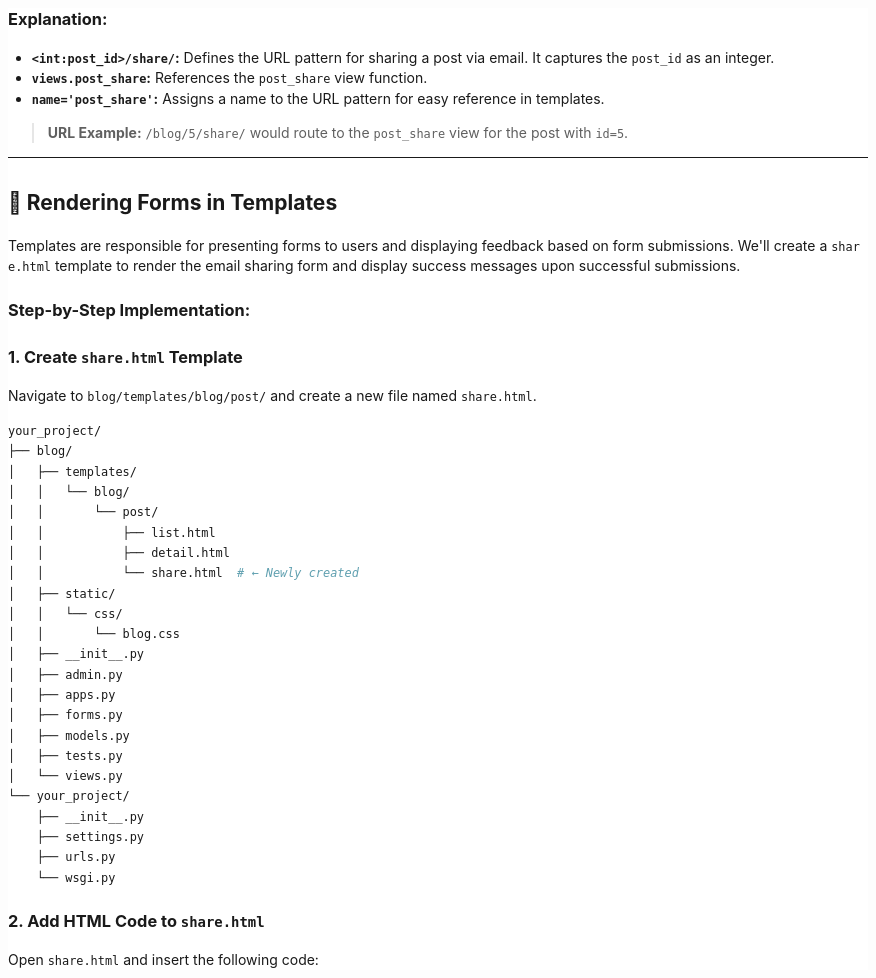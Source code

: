 ### **Explanation:**

- **`<int:post_id>/share/`:** Defines the URL pattern for sharing a post via email. It captures the `post_id` as an integer.
- **`views.post_share`:** References the `post_share` view function.
- **`name='post_share'`:** Assigns a name to the URL pattern for easy reference in templates.

> **URL Example:** `/blog/5/share/` would route to the `post_share` view for the post with `id=5`.

---

## 🎨 Rendering Forms in Templates

Templates are responsible for presenting forms to users and displaying feedback based on form submissions. We'll create a `share.html` template to render the email sharing form and display success messages upon successful submissions.

### **Step-by-Step Implementation:**

### **1. Create `share.html` Template**

Navigate to `blog/templates/blog/post/` and create a new file named `share.html`.

```bash
your_project/
├── blog/
│   ├── templates/
│   │   └── blog/
│   │       └── post/
│   │           ├── list.html
│   │           ├── detail.html
│   │           └── share.html  # ← Newly created
│   ├── static/
│   │   └── css/
│   │       └── blog.css
│   ├── __init__.py
│   ├── admin.py
│   ├── apps.py
│   ├── forms.py
│   ├── models.py
│   ├── tests.py
│   └── views.py
└── your_project/
    ├── __init__.py
    ├── settings.py
    ├── urls.py
    └── wsgi.py
```

### **2. Add HTML Code to `share.html`**

Open `share.html` and insert the following code:
